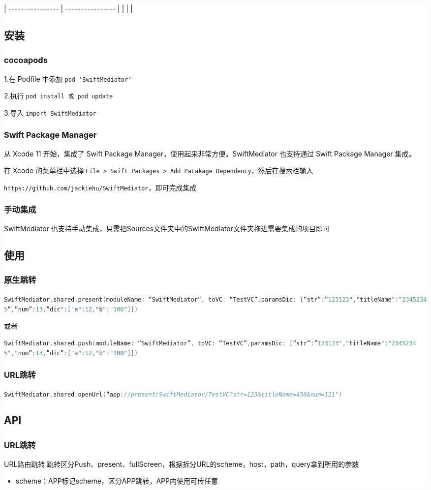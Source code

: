 | ---------------- | ---------------- |
|                  |                  |



## 安装

### cocoapods

1.在 Podfile 中添加 `pod ‘SwiftMediator’`

2.执行 `pod install 或 pod update`

3.导入 `import SwiftMediator`

### Swift Package Manager

从 Xcode 11 开始，集成了 Swift Package Manager，使用起来非常方便。SwiftMediator 也支持通过 Swift Package Manager 集成。

在 Xcode 的菜单栏中选择 `File > Swift Packages > Add Pacakage Dependency`，然后在搜索栏输入

`https://github.com/jackiehu/SwiftMediator`，即可完成集成

### 手动集成

SwiftMediator 也支持手动集成，只需把Sources文件夹中的SwiftMediator文件夹拖进需要集成的项目即可



## 使用
### 原生跳转
```swift
SwiftMediator.shared.present(moduleName: “SwiftMediator”, toVC: “TestVC”,paramsDic: [“str”:”123123","titleName":"23452345”,”num”:13,”dic":["a":12,"b":"100"]])
```
或者
```swift
SwiftMediator.shared.push(moduleName: “SwiftMediator”, toVC: “TestVC”,paramsDic: [“str”:”123123","titleName":"23452345","num”:13,”dic”:["a":12,"b":"100"]])
```

### URL跳转
```swift
SwiftMediator.shared.openUrl(“app://present/SwiftMediator/TestVC?str=123&titleName=456&num=111")
```



## API

### URL跳转

URL路由跳转 跳转区分Push、present、fullScreen，根据拆分URL的scheme，host，path，query拿到所用的参数

* scheme：APP标记scheme，区分APP跳转，APP内使用可传任意
